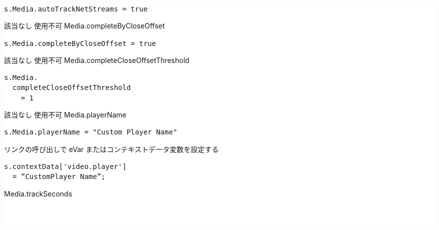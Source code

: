 <pre>
s.Media.autoTrackNetStreams = true
</pre>
</td>
<td>該当なし
</td>
<td>使用不可
</td>
</tr>
<tr>
<td>
Media.completeByCloseOffset
</td>
<td>
<pre>
s.Media.completeByCloseOffset = true
</pre>
</td>
<td>該当なし
</td>
<td>使用不可
</td>
</tr>
<tr>
<td>
Media.completeCloseOffsetThreshold
</td>
<td>
<pre>
s.Media.
  completeCloseOffsetThreshold
    = 1
</pre>
</td>
<td>該当なし
</td>
<td>使用不可
</td>
</tr>
<tr>
<td>
Media.playerName
</td>
<td>
<pre>
s.Media.playerName = "Custom Player Name"
</pre>
</td>
<td>
リンクの呼び出しで eVar またはコンテキストデータ変数を設定する
</td>
<td>
<pre>
s.contextData['video.player']
  = ”CustomPlayer Name”;
</pre>
</td>
</tr>
<tr>
<td>
Media.trackSeconds
</td>
<td>
<pre>